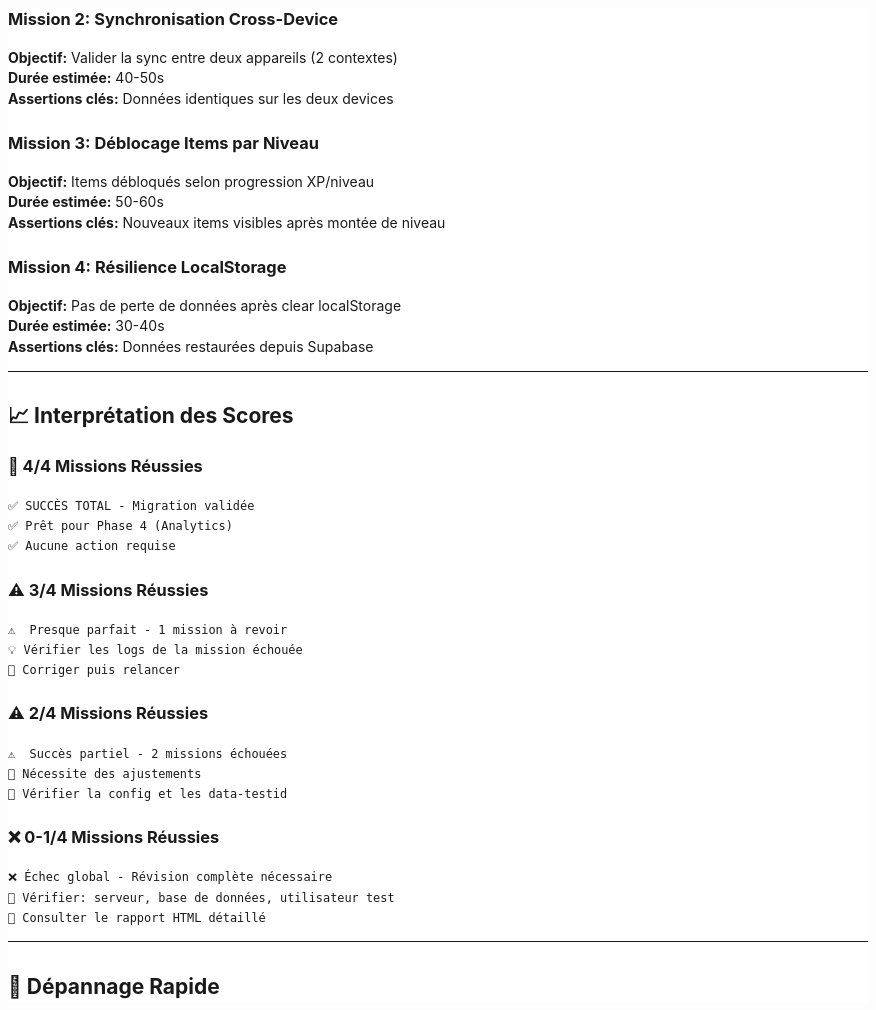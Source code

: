 ### Mission 2: Synchronisation Cross-Device
**Objectif:** Valider la sync entre deux appareils (2 contextes)  
**Durée estimée:** 40-50s  
**Assertions clés:** Données identiques sur les deux devices

### Mission 3: Déblocage Items par Niveau
**Objectif:** Items débloqués selon progression XP/niveau  
**Durée estimée:** 50-60s  
**Assertions clés:** Nouveaux items visibles après montée de niveau

### Mission 4: Résilience LocalStorage
**Objectif:** Pas de perte de données après clear localStorage  
**Durée estimée:** 30-40s  
**Assertions clés:** Données restaurées depuis Supabase

---

## 📈 Interprétation des Scores

### 🎉 4/4 Missions Réussies
```
✅ SUCCÈS TOTAL - Migration validée
✅ Prêt pour Phase 4 (Analytics)
✅ Aucune action requise
```

### ⚠️ 3/4 Missions Réussies
```
⚠️  Presque parfait - 1 mission à revoir
💡 Vérifier les logs de la mission échouée
📝 Corriger puis relancer
```

### ⚠️ 2/4 Missions Réussies
```
⚠️  Succès partiel - 2 missions échouées
📝 Nécessite des ajustements
🔧 Vérifier la config et les data-testid
```

### ❌ 0-1/4 Missions Réussies
```
❌ Échec global - Révision complète nécessaire
🔧 Vérifier: serveur, base de données, utilisateur test
📖 Consulter le rapport HTML détaillé
```

---

## 🔧 Dépannage Rapide

